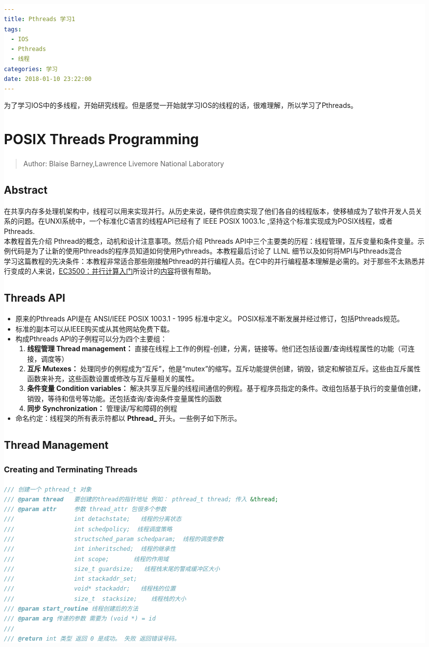 ```yaml
---
title: Pthreads 学习1
tags:
  - IOS
  - Pthreads
  - 线程
categories: 学习
date: 2018-01-10 23:22:00
---
```


为了学习IOS中的多线程，开始研究线程。但是感觉一开始就学习IOS的线程的话，很难理解，所以学习了Pthreads。

# POSIX Threads Programming

> Author: Blaise Barney,Lawrence Livemore National Laboratory

## Abstract

在共享内存多处理机架构中，线程可以用来实现并行。从历史来说，硬件供应商实现了他们各自的线程版本，使移植成为了软件开发人员关系的问题。在UNXI系统中，一个标准化C语言的线程API已经有了 IEEE POSIX 1003.1c ,坚持这个标准实现成为POSIX线程，或者 Pthreads.      
本教程首先介绍 Pthread的概念，动机和设计注意事项。然后介绍 Pthreads API中三个主要类的历程：线程管理，互斥变量和条件变量。示例代码是为了让新的使用Pthreads的程序员知道如何使用Pythreads。本教程最后讨论了 LLNL 细节以及如何将MPI与Pthreads混合     
学习这篇教程的先决条件：本教程非常适合那些刚接触Pthread的并行编程人员。在C中的并行编程基本理解是必需的。对于那些不太熟悉并行变成的人来说，[EC3500：并行计算入门](https://computing.llnl.gov/tutorials/parallel_comp)所设计的[内容](https://computing.llnl.gov/tutorials/parallel_comp)将很有帮助。



## Threads API

* 原来的Pthreads API是在 ANSI/IEEE POSIX 1003.1 - 1995 标准中定义。 POSIX标准不断发展并经过修订，包括Pthreads规范。    
* 标准的副本可以从IEEE购买或从其他网站免费下载。
* 构成Pthreads API的子例程可以分为四个主要组：
  1. **线程管理 Thread management：** 直接在线程上工作的例程-创建，分离，链接等。他们还包括设置/查询线程属性的功能（可连接，调度等）
  2. **互斥 Mutexes：** 处理同步的例程成为“互斥”，他是“mutex”的缩写。互斥功能提供创建，销毁，锁定和解锁互斥。这些由互斥属性函数来补充，这些函数设置或修改与互斥量相关的属性。
  3. **条件变量 Condition variables：** 解决共享互斥量的线程间通信的例程。基于程序员指定的条件。改组包括基于执行的变量值创建，销毁，等待和信号等功能。还包括查询/查询条件变量属性的函数
  4. **同步 Synchronization：** 管理读/写和障碍的例程
* 命名约定：线程哭的所有表示符都以 **Pthread_** 开头。一些例子如下所示。     

## Thread Management

### Creating and Terminating Threads

````cpp
/// 创建一个 pthread_t 对象
/// @param thread   要创建的thread的指针地址 例如： pthread_t thread; 传入 &thread;
/// @param attr     参数 thread_attr 包很多个参数
///                 int detachstate;   线程的分离状态
///                 int schedpolicy;  线程调度策略
///                 structsched_param schedparam;  线程的调度参数
///                 int inheritsched;  线程的继承性
///                 int scope;       线程的作用域
///                 size_t guardsize;   线程栈末尾的警戒缓冲区大小
///                 int stackaddr_set;
///                 void* stackaddr;   线程栈的位置
///                 size_t  stacksize;    线程栈的大小
/// @param start_routine 线程创建后的方法
/// @param arg 传递的参数 需要为 (void *) = id
///
/// @return int 类型 返回 0 是成功。 失败 返回错误号码。
````
